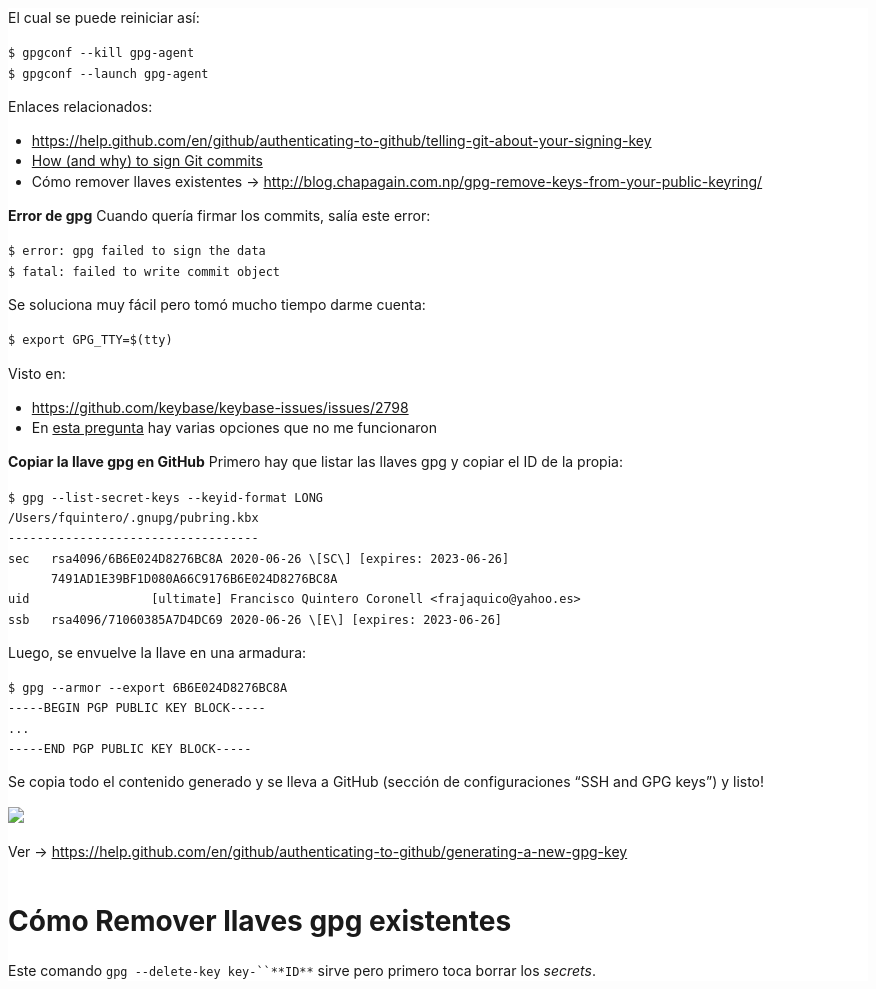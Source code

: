 El cual se puede reiniciar así:

    $ gpgconf --kill gpg-agent
    $ gpgconf --launch gpg-agent

Enlaces relacionados:

- https://help.github.com/en/github/authenticating-to-github/telling-git-about-your-signing-key
- [How (and why) to sign Git commits](https://withblue.ink/2020/05/17/how-and-why-to-sign-git-commits.html)
- Cómo remover llaves existentes → http://blog.chapagain.com.np/gpg-remove-keys-from-your-public-keyring/

**Error de gpg**
Cuando quería firmar los commits, salía este error:

    $ error: gpg failed to sign the data
    $ fatal: failed to write commit object

Se soluciona muy fácil pero tomó mucho tiempo darme cuenta:

    $ export GPG_TTY=$(tty)

Visto en:

- https://github.com/keybase/keybase-issues/issues/2798
- En [esta pregunta](https://stackoverflow.com/questions/39494631/gpg-failed-to-sign-the-data-fatal-failed-to-write-commit-object-git-2-10-0) hay varias opciones que no me funcionaron

**Copiar la llave gpg en GitHub**
Primero hay que listar las llaves gpg y copiar el ID de la propia:

    $ gpg --list-secret-keys --keyid-format LONG
    /Users/fquintero/.gnupg/pubring.kbx
    -----------------------------------
    sec   rsa4096/6B6E024D8276BC8A 2020-06-26 \[SC\] [expires: 2023-06-26]
          7491AD1E39BF1D080A66C9176B6E024D8276BC8A
    uid                 [ultimate] Francisco Quintero Coronell <frajaquico@yahoo.es>
    ssb   rsa4096/71060385A7D4DC69 2020-06-26 \[E\] [expires: 2023-06-26]

Luego, se envuelve la llave en una armadura:

    $ gpg --armor --export 6B6E024D8276BC8A
    -----BEGIN PGP PUBLIC KEY BLOCK-----
    ...
    -----END PGP PUBLIC KEY BLOCK-----

Se copia todo el contenido generado y se lleva a GitHub (sección de configuraciones “SSH and GPG keys”) y listo!

![](https://paper-attachments.dropbox.com/s_F1CE871F7ED9A72D4681536E321A7DE52CDD5D8E87B5BE57118EB75C8D763D34_1593205882019_image.png)

Ver → https://help.github.com/en/github/authenticating-to-github/generating-a-new-gpg-key

# Cómo Remover llaves gpg existentes

Este comando `gpg --delete-key key-``**ID**` sirve pero primero toca borrar los *secrets*.
